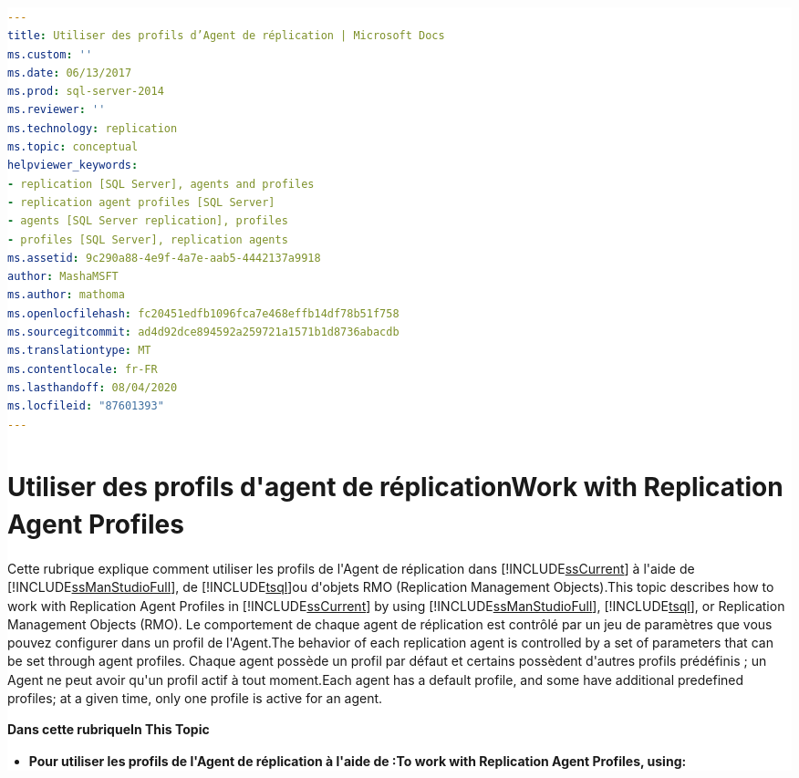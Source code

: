 ```yaml
---
title: Utiliser des profils d’Agent de réplication | Microsoft Docs
ms.custom: ''
ms.date: 06/13/2017
ms.prod: sql-server-2014
ms.reviewer: ''
ms.technology: replication
ms.topic: conceptual
helpviewer_keywords:
- replication [SQL Server], agents and profiles
- replication agent profiles [SQL Server]
- agents [SQL Server replication], profiles
- profiles [SQL Server], replication agents
ms.assetid: 9c290a88-4e9f-4a7e-aab5-4442137a9918
author: MashaMSFT
ms.author: mathoma
ms.openlocfilehash: fc20451edfb1096fca7e468effb14df78b51f758
ms.sourcegitcommit: ad4d92dce894592a259721a1571b1d8736abacdb
ms.translationtype: MT
ms.contentlocale: fr-FR
ms.lasthandoff: 08/04/2020
ms.locfileid: "87601393"
---
```

# <a name="work-with-replication-agent-profiles"></a><span data-ttu-id="0d90a-102">Utiliser des profils d'agent de réplication</span><span class="sxs-lookup"><span data-stu-id="0d90a-102">Work with Replication Agent Profiles</span></span>
  <span data-ttu-id="0d90a-103">Cette rubrique explique comment utiliser les profils de l'Agent de réplication dans [!INCLUDE[ssCurrent](../../../includes/sscurrent-md.md)] à l'aide de [!INCLUDE[ssManStudioFull](../../../includes/ssmanstudiofull-md.md)], de [!INCLUDE[tsql](../../../includes/tsql-md.md)]ou d'objets RMO (Replication Management Objects).</span><span class="sxs-lookup"><span data-stu-id="0d90a-103">This topic describes how to work with Replication Agent Profiles in [!INCLUDE[ssCurrent](../../../includes/sscurrent-md.md)] by using [!INCLUDE[ssManStudioFull](../../../includes/ssmanstudiofull-md.md)], [!INCLUDE[tsql](../../../includes/tsql-md.md)], or Replication Management Objects (RMO).</span></span> <span data-ttu-id="0d90a-104">Le comportement de chaque agent de réplication est contrôlé par un jeu de paramètres que vous pouvez configurer dans un profil de l'Agent.</span><span class="sxs-lookup"><span data-stu-id="0d90a-104">The behavior of each replication agent is controlled by a set of parameters that can be set through agent profiles.</span></span> <span data-ttu-id="0d90a-105">Chaque agent possède un profil par défaut et certains possèdent d'autres profils prédéfinis ; un Agent ne peut avoir qu'un profil actif à tout moment.</span><span class="sxs-lookup"><span data-stu-id="0d90a-105">Each agent has a default profile, and some have additional predefined profiles; at a given time, only one profile is active for an agent.</span></span>  
  
 <span data-ttu-id="0d90a-106">**Dans cette rubrique**</span><span class="sxs-lookup"><span data-stu-id="0d90a-106">**In This Topic**</span></span>  
  
-   <span data-ttu-id="0d90a-107">**Pour utiliser les profils de l'Agent de réplication à l'aide de :**</span><span class="sxs-lookup"><span data-stu-id="0d90a-107">**To work with Replication Agent Profiles, using:**</span></span>  
  